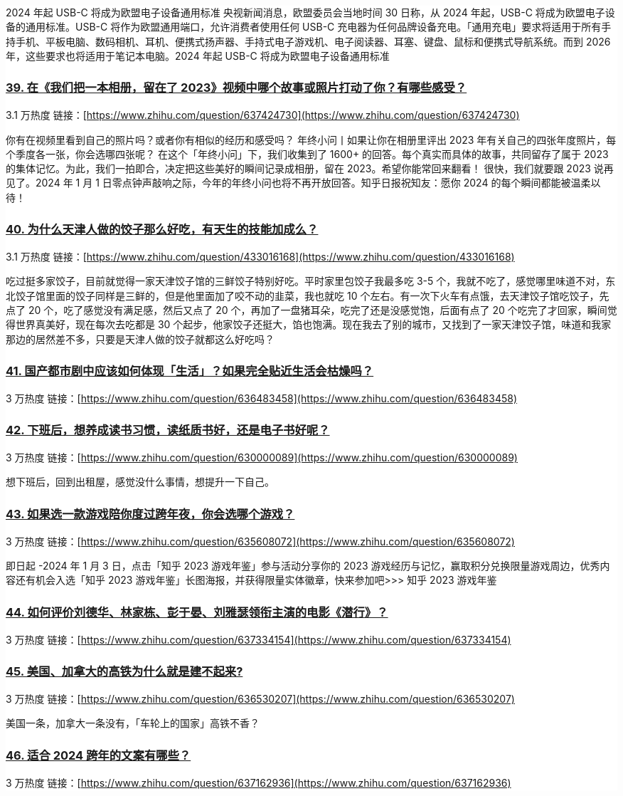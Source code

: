 2024 年起 USB-C 将成为欧盟电子设备通用标准 央视新闻消息，欧盟委员会当地时间 30 日称，从 2024 年起，USB-C 将成为欧盟电子设备的通用标准。USB-C 将作为欧盟通用端口，允许消费者使用任何 USB-C 充电器为任何品牌设备充电。「通用充电」要求将适用于所有手持手机、平板电脑、数码相机、耳机、便携式扬声器、手持式电子游戏机、电子阅读器、耳塞、键盘、鼠标和便携式导航系统。而到 2026 年，这些要求也将适用于笔记本电脑。2024 年起 USB-C 将成为欧盟电子设备通用标准

### [39. 在《我们把一本相册，留在了 2023》视频中哪个故事或照片打动了你？有哪些感受？](https://www.zhihu.com/question/637424730)
3.1 万热度 链接：[https://www.zhihu.com/question/637424730](https://www.zhihu.com/question/637424730)

你有在视频里看到自己的照片吗？或者你有相似的经历和感受吗？ 年终小问丨如果让你在相册里评出 2023 年有关自己的四张年度照片，每个季度各一张，你会选哪四张呢？ 在这个「年终小问」下，我们收集到了 1600+ 的回答。每个真实而具体的故事，共同留存了属于 2023 的集体记忆。为此，我们一拍即合，决定把这些美好的瞬间记录成相册，留在 2023。希望你能常回来翻看！ 很快，我们就要跟 2023 说再见了。2024 年 1 月 1 日零点钟声敲响之际，今年的年终小问也将不再开放回答。知乎日报祝知友：愿你 2024 的每个瞬间都能被温柔以待！

### [40. 为什么天津人做的饺子那么好吃，有天生的技能加成么？](https://www.zhihu.com/question/433016168)
3.1 万热度 链接：[https://www.zhihu.com/question/433016168](https://www.zhihu.com/question/433016168)

吃过挺多家饺子，目前就觉得一家天津饺子馆的三鲜饺子特别好吃。平时家里包饺子我最多吃 3-5 个，我就不吃了，感觉哪里味道不对，东北饺子馆里面的饺子同样是三鲜的，但是他里面加了咬不动的韭菜，我也就吃 10 个左右。有一次下火车有点饿，去天津饺子馆吃饺子，先点了 20 个，吃了感觉没有满足感，然后又点了 20 个，再加了一盘猪耳朵，吃完了还是没感觉饱，后面有点了 20 个吃完了才回家，瞬间觉得世界真美好，现在每次去吃都是 30 个起步，他家饺子还挺大，馅也饱满。现在我去了别的城市，又找到了一家天津饺子馆，味道和我家那边的居然差不多，只要是天津人做的饺子就都这么好吃吗？

### [41. 国产都市剧中应该如何体现「生活」？如果完全贴近生活会枯燥吗？](https://www.zhihu.com/question/636483458)
3 万热度 链接：[https://www.zhihu.com/question/636483458](https://www.zhihu.com/question/636483458)



### [42. 下班后，想养成读书习惯，读纸质书好，还是电子书好呢？](https://www.zhihu.com/question/630000089)
3 万热度 链接：[https://www.zhihu.com/question/630000089](https://www.zhihu.com/question/630000089)

想下班后，回到出租屋，感觉没什么事情，想提升一下自己。

### [43. 如果选一款游戏陪你度过跨年夜，你会选哪个游戏？](https://www.zhihu.com/question/635608072)
3 万热度 链接：[https://www.zhihu.com/question/635608072](https://www.zhihu.com/question/635608072)

即日起 -2024 年 1 月 3 日，点击「知乎 2023 游戏年鉴」参与活动分享你的 2023 游戏经历与记忆，赢取积分兑换限量游戏周边，优秀内容还有机会入选「知乎 2023 游戏年鉴」长图海报，并获得限量实体徽章，快来参加吧>>> 知乎 2023 游戏年鉴

### [44. 如何评价刘德华、林家栋、彭于晏、刘雅瑟领衔主演的电影《潜行》？](https://www.zhihu.com/question/637334154)
3 万热度 链接：[https://www.zhihu.com/question/637334154](https://www.zhihu.com/question/637334154)



### [45. 美国、加拿大的高铁为什么就是建不起来?](https://www.zhihu.com/question/636530207)
3 万热度 链接：[https://www.zhihu.com/question/636530207](https://www.zhihu.com/question/636530207)

美国一条，加拿大一条没有，「车轮上的国家」高铁不香？

### [46. 适合 2024 跨年的文案有哪些？](https://www.zhihu.com/question/637162936)
3 万热度 链接：[https://www.zhihu.com/question/637162936](https://www.zhihu.com/question/637162936)
